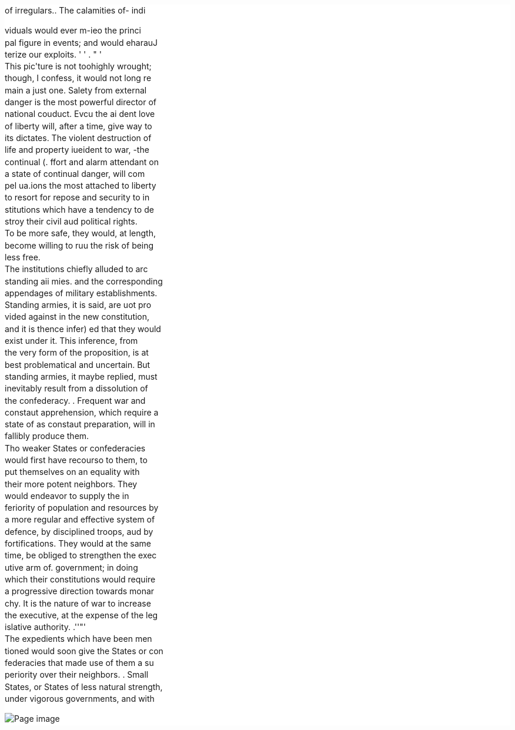 of irregulars.. The calamities of- indi  
  
viduals would ever m-ieo the princi­  
pal figure in events; and would eharauJ­  
terize our exploits. &#x27; &#x27; . &quot; &#x27;  
This pic&#x27;ture is not toohighly wrought;  
though, I confess, it would not long re­  
main a just one. Salety from external  
danger is the most powerful director of  
national couduct. Evcu the ai dent love  
of liberty will, after a time, give way to  
its dictates. The violent destruction of  
life and property iueident to war, -the  
continual (. ffort and alarm attendant on  
a state of continual danger, will com­  
pel ua.ions the most attached to liberty  
to resort for repose and security to in­  
stitutions which have a tendency to de­  
stroy their civil aud political rights.  
To be more safe, they would, at length,  
become willing to ruu the risk of being  
less free.  
The institutions chiefly alluded to arc  
standing aii mies. and the corresponding  
appendages of military establishments.  
Standing armies, it is said, are uot pro­  
vided against in the new constitution,  
and it is thence infer) ed that they would  
exist under it. This inference, from  
the very form of the proposition, is at  
best problematical and uncertain. But  
standing armies, it maybe replied, must  
inevitably result from a dissolution of  
the confederacy. . Frequent war and  
constaut apprehension, which require a  
state of as constaut preparation, will in­  
fallibly produce them.  
Tho weaker States or confederacies  
would first have recourso to them, to  
put themselves on an equality with  
their more potent neighbors. They  
would endeavor to supply the in­  
feriority of population and resources by  
a more regular and effective system of  
defence, by disciplined troops, aud by  
fortifications. They would at the same  
time, be obliged to strengthen the exec­  
utive arm of. government; in doing  
which their constitutions would require  
a progressive direction towards monar­  
chy. It is the nature of war to increase  
the executive, at the expense of the leg­  
islative authority. .&#x27;&#x27;&quot;&#x27;  
The expedients which have been men­  
tioned would soon give the States or con­  
federacies that made use of them a su­  
periority over their neighbors. . Small  
States, or States of less natural strength,  
under vigorous governments, and with
</td><td style="width: 50%; max-height: 75%; margin: auto; display: block;">
<img alt="Page image" src="https://tile.loc.gov/image-services/iiif/service:ndnp:ohi:batch_ohi_arnarson_ver01:data:sn83035173:00296027285:1856101501:0064/pct:39.55245998814463,49.63880288957689,10.714285714285714,45.265737874097006/!600,600/0/default.jpg"/>
</td>
</tr></table>
